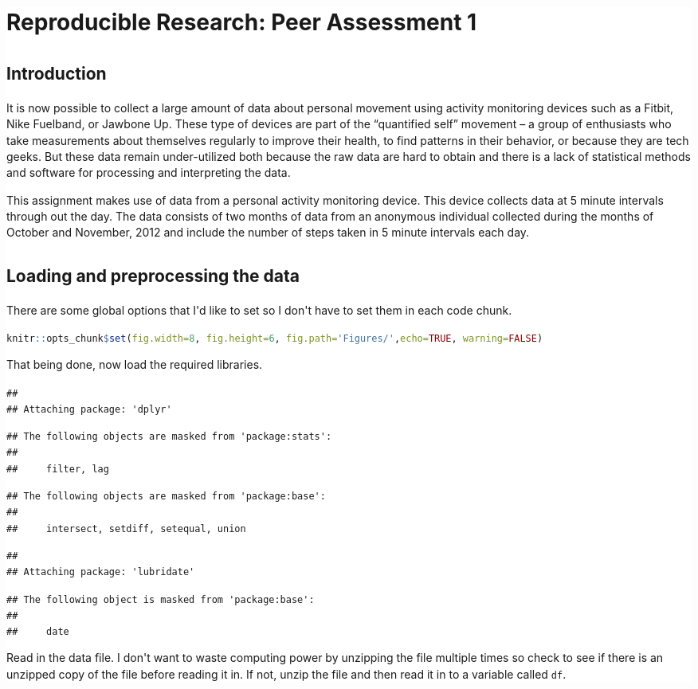 # Reproducible Research: Peer Assessment 1
## Introduction

It is now possible to collect a large amount of data about personal movement using activity monitoring devices such as a Fitbit, Nike Fuelband, or Jawbone Up. These type of devices are part of the “quantified self” movement – a group of enthusiasts who take measurements about themselves regularly to improve their health, to find patterns in their behavior, or because they are tech geeks. But these data remain under-utilized both because the raw data are hard to obtain and there is a lack of statistical methods and software for processing and interpreting the data.

This assignment makes use of data from a personal activity monitoring device. This device collects data at 5 minute intervals through out the day. The data consists of two months of data from an anonymous individual collected during the months of October and November, 2012 and include the number of steps taken in 5 minute intervals each day.

## Loading and preprocessing the data
There are some global options that I'd like to set so I don't have to set them in each code chunk.


```r
knitr::opts_chunk$set(fig.width=8, fig.height=6, fig.path='Figures/',echo=TRUE, warning=FALSE)
```

That being done, now load the required libraries.


```
## 
## Attaching package: 'dplyr'
```

```
## The following objects are masked from 'package:stats':
## 
##     filter, lag
```

```
## The following objects are masked from 'package:base':
## 
##     intersect, setdiff, setequal, union
```

```
## 
## Attaching package: 'lubridate'
```

```
## The following object is masked from 'package:base':
## 
##     date
```

Read in the data file. I don't want to waste computing power by unzipping the file multiple times so check to see if there is an unzipped copy of the file before reading it in. If not, unzip the file and then read it in to a variable called `df`. 
